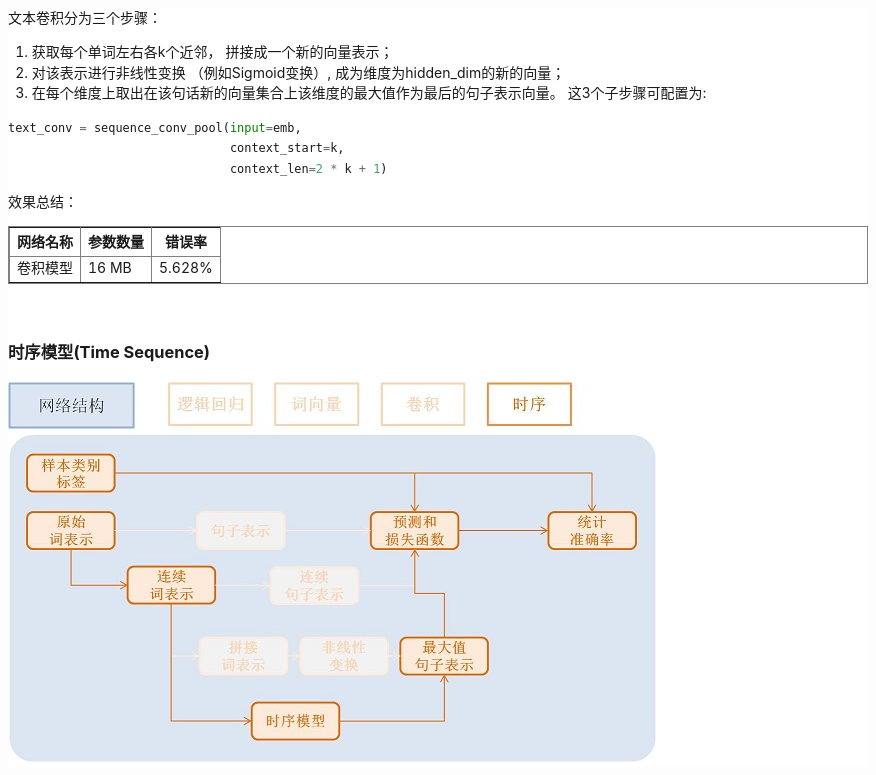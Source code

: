 文本卷积分为三个步骤：
1. 获取每个单词左右各k个近邻， 拼接成一个新的向量表示；
2. 对该表示进行非线性变换 （例如Sigmoid变换）, 成为维度为hidden_dim的新的向量；
3. 在每个维度上取出在该句话新的向量集合上该维度的最大值作为最后的句子表示向量。 这3个子步骤可配置为:

```python
text_conv = sequence_conv_pool(input=emb,
	                           context_start=k,
	                           context_len=2 * k + 1)
```

效果总结：

<center>
<table border="2" cellspacing="0" cellpadding="6" rules="all" frame="border">

<thead>
<tr>
<th scope="col" class="left">网络名称</th>
<th scope="col" class="left">参数数量</th>
<th scope="col" class="left">错误率</th>
</tr>
</thead>

<tbody>
<tr>
<td class="left">卷积模型</td>
<td class="left">16 MB</td>
<td class="left">5.628%</td>
</tr>

</tbody>
</table></center>
<br>

 
### 时序模型(Time Sequence)
![](../assets/NetRNN.jpg)
